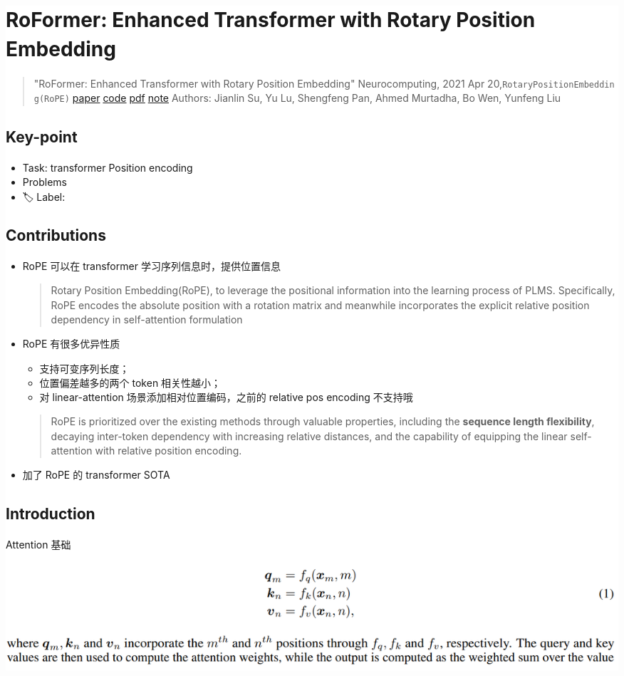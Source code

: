 # RoFormer: Enhanced Transformer with Rotary Position Embedding

> "RoFormer: Enhanced Transformer with Rotary Position Embedding" Neurocomputing, 2021 Apr 20,`RotaryPositionEmbedding(RoPE)`
> [paper](http://arxiv.org/abs/2104.09864v4) [code](https://huggingface.co/docs/transformers/model_doc/roformer) [pdf](./2021_04_Neurocomputing_RoFormer--Enhanced-Transformer-with-Rotary-Position-Embedding.pdf) [note](./2021_04_Neurocomputing_RoFormer--Enhanced-Transformer-with-Rotary-Position-Embedding_Note.md)
> Authors: Jianlin Su, Yu Lu, Shengfeng Pan, Ahmed Murtadha, Bo Wen, Yunfeng Liu

## Key-point

- Task: transformer Position encoding
- Problems
- :label: Label:

## Contributions

- RoPE 可以在 transformer 学习序列信息时，提供位置信息

  > Rotary Position Embedding(RoPE), to leverage the positional information into the learning process of PLMS. Specifically, RoPE encodes the absolute position with a rotation matrix and meanwhile incorporates the explicit relative position dependency in self-attention formulation

- RoPE 有很多优异性质

  - 支持可变序列长度；
  - 位置偏差越多的两个 token 相关性越小；
  - 对 linear-attention 场景添加相对位置编码，之前的 relative pos encoding 不支持哦

  > RoPE is prioritized over the existing methods through valuable properties, including the **sequence length flexibility**, decaying inter-token dependency with increasing relative distances, and the capability of equipping the linear self-attention with relative position encoding.

- 加了 RoPE 的 transformer SOTA



## Introduction

Attention 基础

![eq1](docs/2021_04_Neurocomputing_RoFormer--Enhanced-Transformer-with-Rotary-Position-Embedding_Note/eq1.png)
